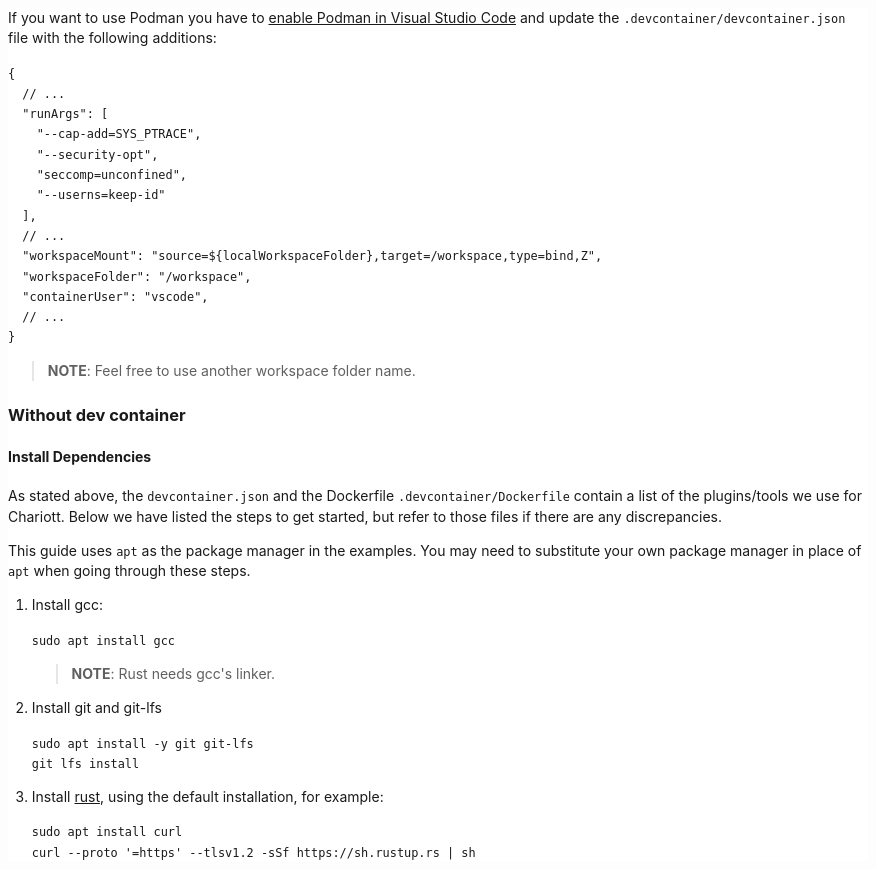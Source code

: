 If you want to use Podman you have to [enable Podman in Visual Studio
Code][vscode-podman] and update the `.devcontainer/devcontainer.json` file
with the following additions:

  [vscode-podman]: https://code.visualstudio.com/remote/advancedcontainers/docker-options#_podman

```jsonc
{
  // ...
  "runArgs": [
    "--cap-add=SYS_PTRACE",
    "--security-opt",
    "seccomp=unconfined",
    "--userns=keep-id"
  ],
  // ...
  "workspaceMount": "source=${localWorkspaceFolder},target=/workspace,type=bind,Z",
  "workspaceFolder": "/workspace",
  "containerUser": "vscode",
  // ...
}
```

> **NOTE**: Feel free to use another workspace folder name.

### Without dev container

#### Install Dependencies

As stated above, the `devcontainer.json` and the Dockerfile
`.devcontainer/Dockerfile` contain a list of the plugins/tools we use for Chariott.
Below we have listed the steps to get started, but refer to those files if there are any discrepancies.

This guide uses `apt` as the package manager in the examples. You may need to substitute your own
package manager in place of `apt` when going through these steps.

1. Install gcc:

    ```shell
    sudo apt install gcc
    ```

    > **NOTE**: Rust needs gcc's linker.

1. Install git and git-lfs

    ```shell
    sudo apt install -y git git-lfs
    git lfs install
    ```

1. Install [rust](https://rustup.rs/#), using the default installation, for example:

    ```shell
    sudo apt install curl
    curl --proto '=https' --tlsv1.2 -sSf https://sh.rustup.rs | sh
    ```
